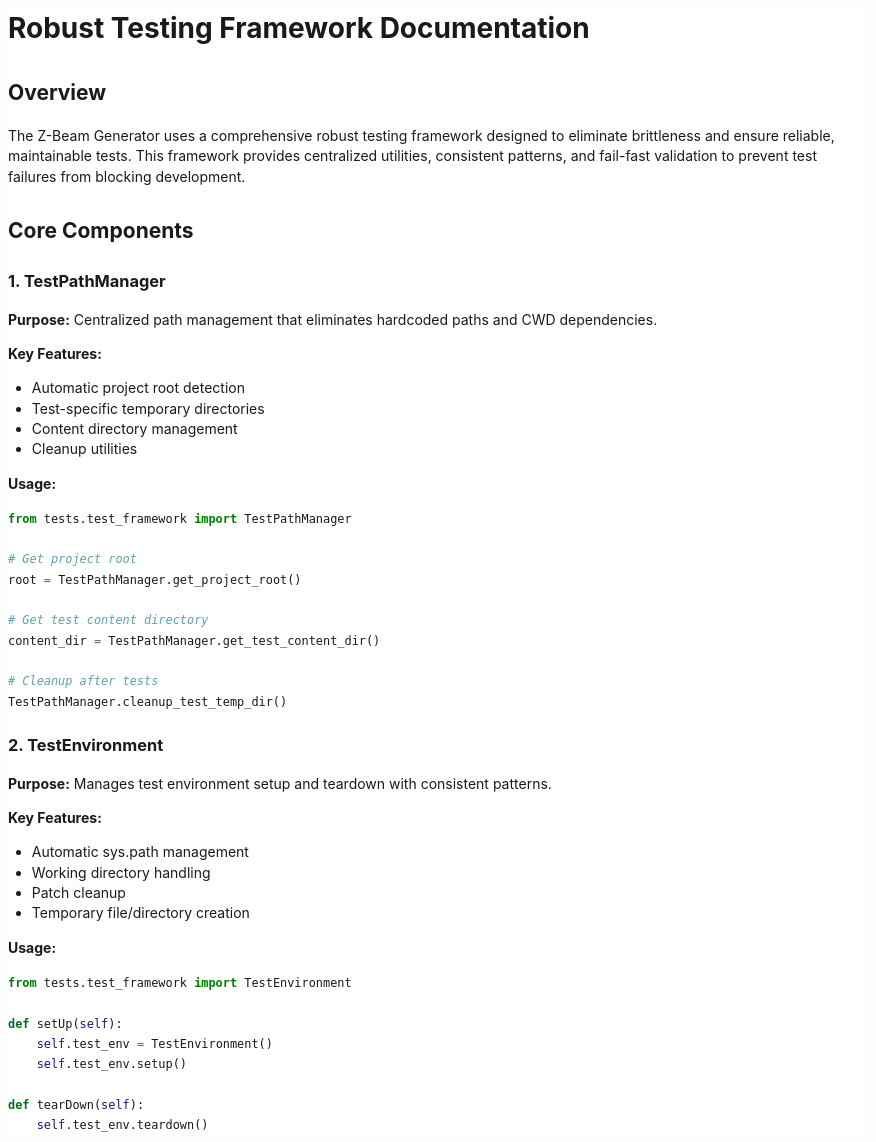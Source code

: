 # Robust Testing Framework Documentation

## Overview

The Z-Beam Generator uses a comprehensive robust testing framework designed to eliminate brittleness and ensure reliable, maintainable tests. This framework provides centralized utilities, consistent patterns, and fail-fast validation to prevent test failures from blocking development.

## Core Components

### 1. TestPathManager

**Purpose:** Centralized path management that eliminates hardcoded paths and CWD dependencies.

**Key Features:**
- Automatic project root detection
- Test-specific temporary directories
- Content directory management
- Cleanup utilities

**Usage:**
```python
from tests.test_framework import TestPathManager

# Get project root
root = TestPathManager.get_project_root()

# Get test content directory
content_dir = TestPathManager.get_test_content_dir()

# Cleanup after tests
TestPathManager.cleanup_test_temp_dir()
```

### 2. TestEnvironment

**Purpose:** Manages test environment setup and teardown with consistent patterns.

**Key Features:**
- Automatic sys.path management
- Working directory handling
- Patch cleanup
- Temporary file/directory creation

**Usage:**
```python
from tests.test_framework import TestEnvironment

def setUp(self):
    self.test_env = TestEnvironment()
    self.test_env.setup()

def tearDown(self):
    self.test_env.teardown()
```
